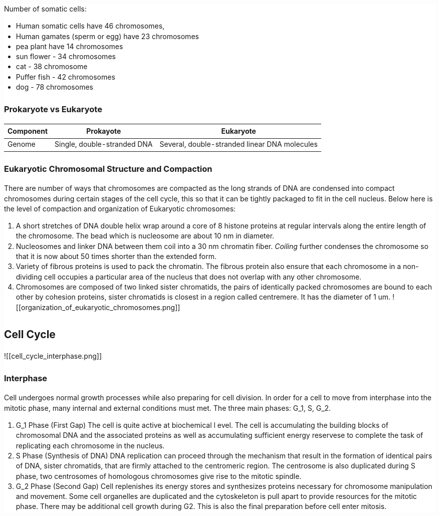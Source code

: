 Number of somatic cells:
- Human somatic cells have 46 chromosomes, 
- Human gamates (sperm or egg) have 23 chromosomes
- pea plant have 14 chromosomes
- sun flower - 34 chromosomes
- cat - 38 chromosome
- Puffer fish - 42 chromosomes
- dog - 78 chromosomes

### Prokaryote vs Eukaryote
Component | Prokayote | Eukaryote
---|--|--
Genome | Single, double-stranded DNA | Several, double-stranded linear DNA molecules

### Eukaryotic Chromosomal Structure and Compaction
There are number of ways that chromosomes are compacted as the long strands of DNA are condensed into compact chromosomes during certain stages of the cell cycle, this so that it can be tightly packaged to fit in the cell nucleus. Below here is the level of compaction and organization of Eukaryotic chromosomes:
1. A short stretches of DNA double helix wrap around a core of 8 histone proteins at regular intervals along the entire length of the chromosome. The bead which is nucleosome are about 10 nm in diameter. 
2. Nucleosomes and linker DNA between them coil into a 30 nm chromatin fiber. *Coiling* further condenses the chromosome so that it is now about 50 times shorter than the extended form.
3. Variety of fibrous proteins is used to pack the chromatin. The fibrous protein also ensure that each chromosome in a non-dividing cell occupies a particular area of the nucleus that does not overlap with any other chromosome.
4. Chromosomes are composed of two linked sister chromatids, the pairs of identically packed chromosomes are bound to each other by cohesion proteins, sister chromatids is closest in a region called centremere. It has the diameter of 1 um. 
![[organization_of_eukaryotic_chromosomes.png]]

## Cell Cycle
![[cell_cycle_interphase.png]]

### Interphase
Cell undergoes normal growth processes while also preparing for cell division. In order for a cell to move from interphase into the mitotic phase, many internal and external conditions must met. The three main phases: G_1, S, G_2.
1. G_1 Phase (First Gap)
The cell is quite active at biochemical l evel. The cell is accumulating the building blocks of chromosomal DNA and the associated proteins as well as accumulating sufficient energy reservese to complete the task of replicating each chromosome in the nucleus.
2. S Phase (Synthesis of DNA)
DNA replication can proceed through the mechanism that result in the formation of identical pairs of DNA, sister chromatids, that are firmly attached to the centromeric region. The centrosome is also duplicated during S phase, two centrosomes of homologous chromosomes give rise to the mitotic spindle.
3. G_2 Phase (Second Gap)
Cell replenishes its energy stores and synthesizes proteins necessary for chromosome manipulation and movement. Some cell organelles are duplicated and the cytoskeleton is pull apart to provide resources for the mitotic phase. There may be additional cell growth during G2. This is also the final preparation before cell enter mitosis.
